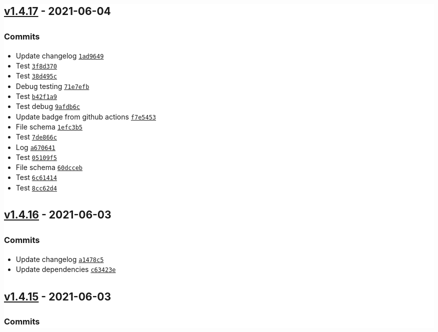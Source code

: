## [v1.4.17](https://github.com/konfer-be/typeplate/compare/v1.4.16...v1.4.17) - 2021-06-04

### Commits

- Update changelog [`1ad9649`](https://github.com/konfer-be/typeplate/commit/1ad9649626c46077a49999ddfe51d432e4a51e99)
- Test [`3f8d370`](https://github.com/konfer-be/typeplate/commit/3f8d3702faf1f3f9d78b2b24238dbf4eeb5daf8e)
- Test [`38d495c`](https://github.com/konfer-be/typeplate/commit/38d495c27c8e0b705343eac56bbe28cce910da53)
- Debug testing [`71e7efb`](https://github.com/konfer-be/typeplate/commit/71e7efb25cef51f07faa487dd60e8484aea26d3b)
- Test [`b42f1a9`](https://github.com/konfer-be/typeplate/commit/b42f1a9d456d8263f990ac37f4935fe53560b3c2)
- Test debug [`9afdb6c`](https://github.com/konfer-be/typeplate/commit/9afdb6cd338f5427bd4777a7b2c704b835d63904)
- Update badge from github actions [`f7e5453`](https://github.com/konfer-be/typeplate/commit/f7e5453dc6ea7dba090b5008a55062bc74e80e47)
- File schema [`1efc3b5`](https://github.com/konfer-be/typeplate/commit/1efc3b535785cc4d0349e696d35bd9e07022ba14)
- Test [`7de866c`](https://github.com/konfer-be/typeplate/commit/7de866c51e2e80a7e3256c2eaa99a37b8baac8fc)
- Log [`a670641`](https://github.com/konfer-be/typeplate/commit/a670641c301497d90d977ea651ecae29abdc0e93)
- Test [`05109f5`](https://github.com/konfer-be/typeplate/commit/05109f5df9cf95192502ecb53fa874f9ddd1ad84)
- File schema [`60dcceb`](https://github.com/konfer-be/typeplate/commit/60dcceba18c5ffe28a81f288fe43713ef150ae4f)
- Test [`6c61414`](https://github.com/konfer-be/typeplate/commit/6c6141435b8f455f342e6862ea07237ef033cc19)
- Test [`8cc62d4`](https://github.com/konfer-be/typeplate/commit/8cc62d42c8179736949387ad20ad341e1acf8240)

## [v1.4.16](https://github.com/konfer-be/typeplate/compare/v1.4.15...v1.4.16) - 2021-06-03

### Commits

- Update changelog [`a1478c5`](https://github.com/konfer-be/typeplate/commit/a1478c5916066a0f9c3cb77c4ab56429c908399d)
- Update dependencies [`c63423e`](https://github.com/konfer-be/typeplate/commit/c63423ec71c82b66a3cadca7768626efe435e0e3)

## [v1.4.15](https://github.com/konfer-be/typeplate/compare/v1.4.14...v1.4.15) - 2021-06-03

### Commits
